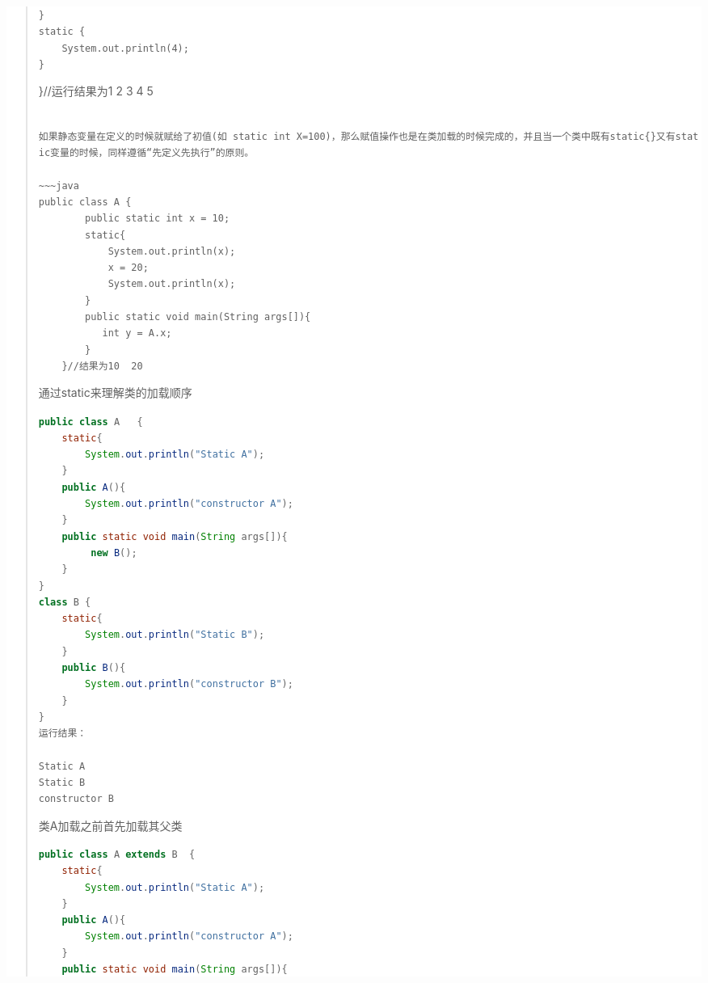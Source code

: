 >     }  
>     static {  
>         System.out.println(4);  
>     }  
> }//运行结果为1 2 3 4 5 
> ~~~
>
> 如果静态变量在定义的时候就赋给了初值(如 static int X=100)，那么赋值操作也是在类加载的时候完成的，并且当一个类中既有static{}又有static变量的时候，同样遵循“先定义先执行”的原则。
>
> ~~~java
> public class A {  
>         public static int x = 10;  
>         static{  
>             System.out.println(x);  
>             x = 20;  
>             System.out.println(x);  
>         }  
>         public static void main(String args[]){  
>            int y = A.x;  
>         }  
>     }//结果为10  20  
> ~~~
>
> 通过static来理解类的加载顺序
>
> ~~~java
> public class A   {  
>     static{  
>         System.out.println("Static A");  
>     }  
>     public A(){  
>         System.out.println("constructor A");  
>     }  
>     public static void main(String args[]){  
>          new B();   
>     }  
> }  
> class B {  
>     static{  
>         System.out.println("Static B");  
>     }  
>     public B(){  
>         System.out.println("constructor B");  
>     }  
> }
> 运行结果： 
>
> Static A
> Static B
> constructor B
> ~~~
>
> 类A加载之前首先加载其父类
>
> ~~~java
> public class A extends B  {  
>     static{  
>         System.out.println("Static A");  
>     }  
>     public A(){  
>         System.out.println("constructor A");  
>     }  
>     public static void main(String args[]){  